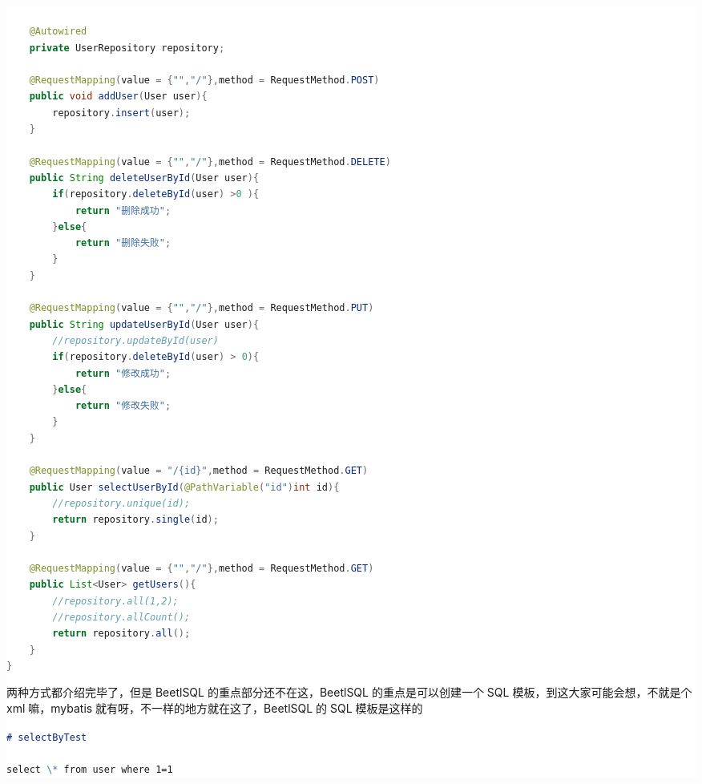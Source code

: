 ```java

	@Autowired
	private UserRepository repository;

	@RequestMapping(value = {"","/"},method = RequestMethod.POST)
	public void addUser(User user){
		repository.insert(user);
	}

	@RequestMapping(value = {"","/"},method = RequestMethod.DELETE)
	public String deleteUserById(User user){
		if(repository.deleteById(user) >0 ){
			return "删除成功";
		}else{
			return "删除失败";
		}
	}

	@RequestMapping(value = {"","/"},method = RequestMethod.PUT)
	public String updateUserById(User user){
		//repository.updateById(user)
		if(repository.deleteById(user) > 0){
			return "修改成功";
		}else{
			return "修改失败";
		}
	}

	@RequestMapping(value = "/{id}",method = RequestMethod.GET)
	public User selectUserById(@PathVariable("id")int id){
		//repository.unique(id);
		return repository.single(id);
	}

	@RequestMapping(value = {"","/"},method = RequestMethod.GET)
	public List<User> getUsers(){
		//repository.all(1,2);
		//repository.allCount();
		return repository.all();
	}
}
```

两种方式都介绍完毕了，但是 BeetlSQL 的重点部分还不在这，BeetlSQL 的重点是可以创建一个 SQL 模板，到这大家可能会想，不就是个 xml 嘛，mybatis 就有呀，不一样的地方就在这了，BeetlSQL 的 SQL 模板是这样的

```md
# selectByTest

select \* from user where 1=1
```
